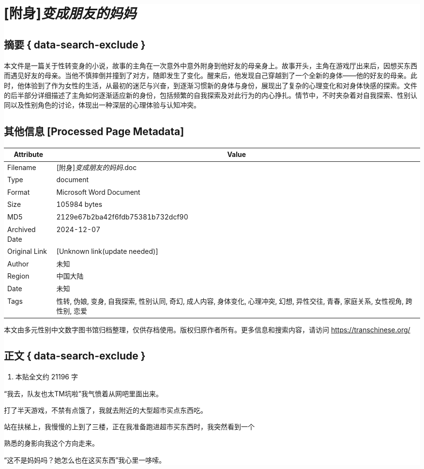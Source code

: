 # [附身]_变成朋友的妈妈_



## 摘要  { data-search-exclude }


本文件是一篇关于性转变身的小说，故事的主角在一次意外中意外附身到他好友的母亲身上。故事开头，主角在游戏厅出来后，因想买东西而遇见好友的母亲。当他不慎摔倒并撞到了对方，随即发生了变化。醒来后，他发现自己穿越到了一个全新的身体——他的好友的母亲。此时，他体验到了作为女性的生活，从最初的迷茫与兴奋，到逐渐习惯新的身体与身份，展现出了复杂的心理变化和对身体快感的探索。文件的后半部分详细描述了主角如何逐渐适应新的身份，包括频繁的自我探索及对此行为的内心挣扎。情节中，不时夹杂着对自我探索、性别认同以及性别角色的讨论，体现出一种深层的心理体验与认知冲突。



## 其他信息 [Processed Page Metadata]

| Attribute       | Value                                  |
|-----------------|----------------------------------------|
| Filename        | [附身]_变成朋友的妈妈_.doc                             |
| Type            | document                                 |
| Format          | Microsoft Word Document                               |
| Size            | 105984 bytes                           |
| MD5             | 2129e67b2ba42f6fdb75381b732dcf90                                  |
| Archived Date   | 2024-12-07                             |
| Original Link   | [Unknown link(update needed)]                         |
| Author          | 未知                               |
| Region          | 中国大陆                               |
| Date            | 未知                                 |
| Tags            | 性转, 伪娘, 变身, 自我探索, 性别认同, 奇幻, 成人内容, 身体变化, 心理冲突, 幻想, 异性交往, 青春, 家庭关系, 女性视角, 跨性别, 恋爱                                 |

本文由多元性别中文数字图书馆归档整理，仅供存档使用。版权归原作者所有。更多信息和搜索内容，请访问 <https://transchinese.org/>


## 正文 { data-search-exclude }


1. 本贴全文约 21196 字

“我去，队友也太TM坑啦”我气愤着从网吧里面出来。

打了半天游戏，不禁有点饿了，我就去附近的大型超市买点东西吃。



站在扶梯上，我慢慢的上到了三楼，正在我准备跑进超市买东西时，我突然看到一个

熟悉的身影向我这个方向走来。

“这不是妈妈吗？她怎么也在这买东西”我心里一哆嗦。
